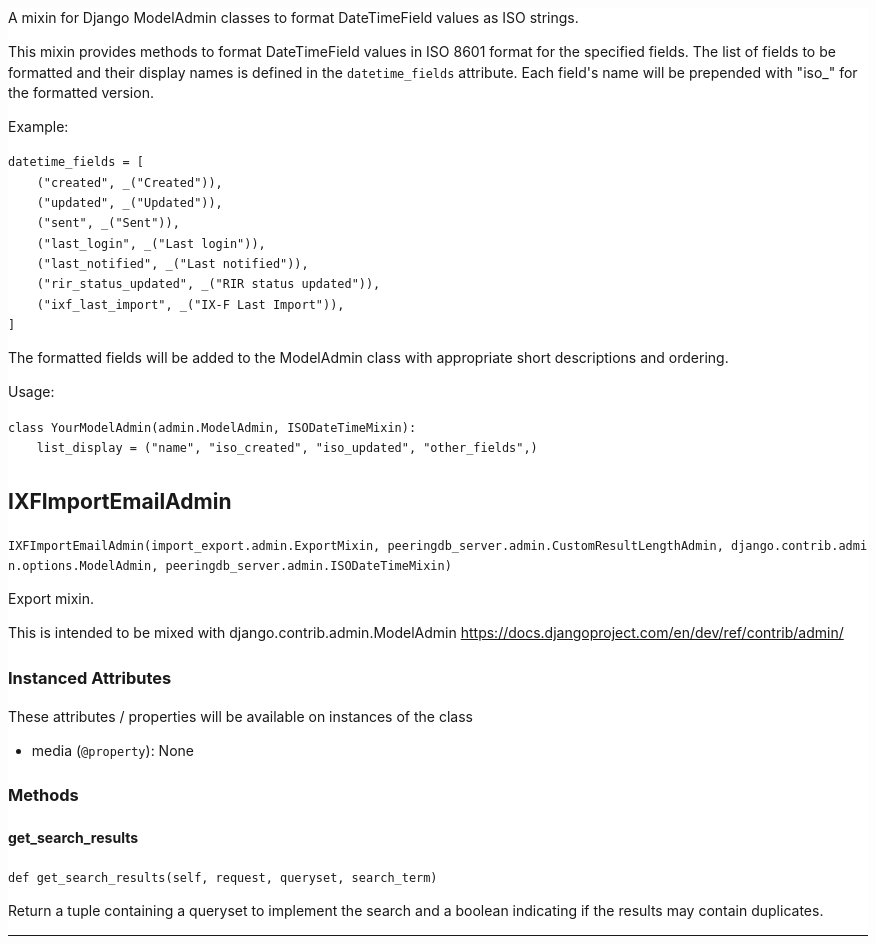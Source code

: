 A mixin for Django ModelAdmin classes to format DateTimeField values as ISO strings.

This mixin provides methods to format DateTimeField values in ISO 8601 format for the specified fields.
The list of fields to be formatted and their display names is defined in the `datetime_fields` attribute.
Each field's name will be prepended with "iso_" for the formatted version.

Example:
```
datetime_fields = [
    ("created", _("Created")),
    ("updated", _("Updated")),
    ("sent", _("Sent")),
    ("last_login", _("Last login")),
    ("last_notified", _("Last notified")),
    ("rir_status_updated", _("RIR status updated")),
    ("ixf_last_import", _("IX-F Last Import")),
]
```

The formatted fields will be added to the ModelAdmin class with appropriate short descriptions and ordering.

Usage:
```
class YourModelAdmin(admin.ModelAdmin, ISODateTimeMixin):
    list_display = ("name", "iso_created", "iso_updated", "other_fields",)
```


## IXFImportEmailAdmin

```
IXFImportEmailAdmin(import_export.admin.ExportMixin, peeringdb_server.admin.CustomResultLengthAdmin, django.contrib.admin.options.ModelAdmin, peeringdb_server.admin.ISODateTimeMixin)
```

Export mixin.

This is intended to be mixed with django.contrib.admin.ModelAdmin
https://docs.djangoproject.com/en/dev/ref/contrib/admin/


### Instanced Attributes

These attributes / properties will be available on instances of the class

- media (`@property`): None

### Methods

#### get_search_results
`def get_search_results(self, request, queryset, search_term)`

Return a tuple containing a queryset to implement the search
and a boolean indicating if the results may contain duplicates.

---
